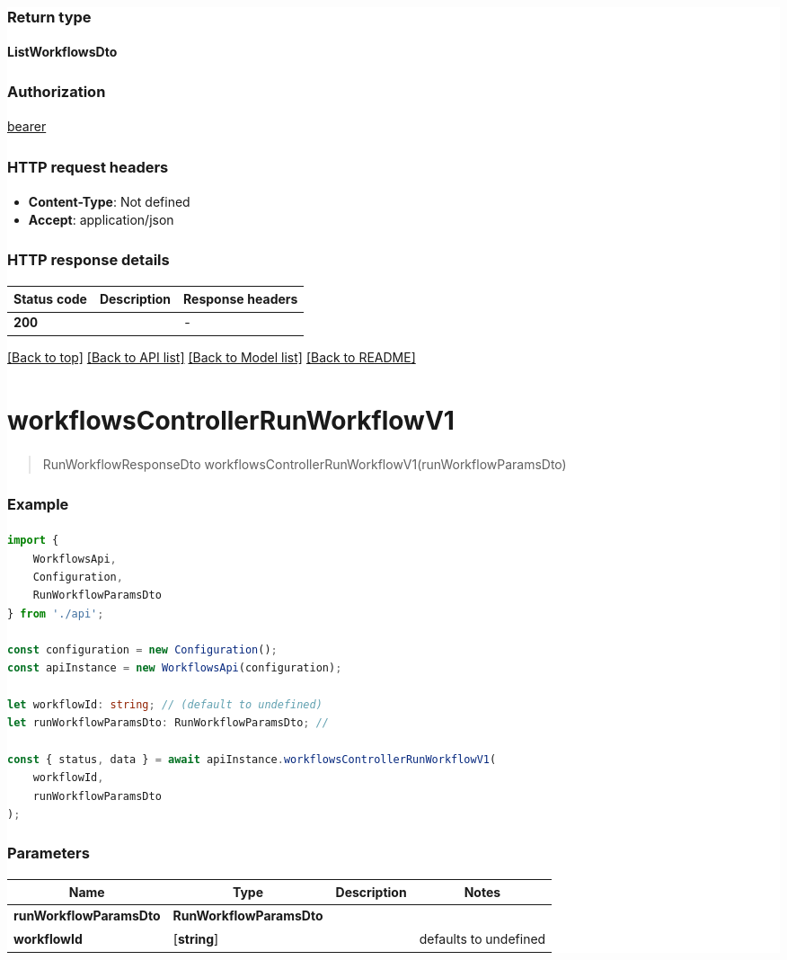 
### Return type

**ListWorkflowsDto**

### Authorization

[bearer](../README.md#bearer)

### HTTP request headers

 - **Content-Type**: Not defined
 - **Accept**: application/json


### HTTP response details
| Status code | Description | Response headers |
|-------------|-------------|------------------|
|**200** |  |  -  |

[[Back to top]](#) [[Back to API list]](../README.md#documentation-for-api-endpoints) [[Back to Model list]](../README.md#documentation-for-models) [[Back to README]](../README.md)

# **workflowsControllerRunWorkflowV1**
> RunWorkflowResponseDto workflowsControllerRunWorkflowV1(runWorkflowParamsDto)


### Example

```typescript
import {
    WorkflowsApi,
    Configuration,
    RunWorkflowParamsDto
} from './api';

const configuration = new Configuration();
const apiInstance = new WorkflowsApi(configuration);

let workflowId: string; // (default to undefined)
let runWorkflowParamsDto: RunWorkflowParamsDto; //

const { status, data } = await apiInstance.workflowsControllerRunWorkflowV1(
    workflowId,
    runWorkflowParamsDto
);
```

### Parameters

|Name | Type | Description  | Notes|
|------------- | ------------- | ------------- | -------------|
| **runWorkflowParamsDto** | **RunWorkflowParamsDto**|  | |
| **workflowId** | [**string**] |  | defaults to undefined|
